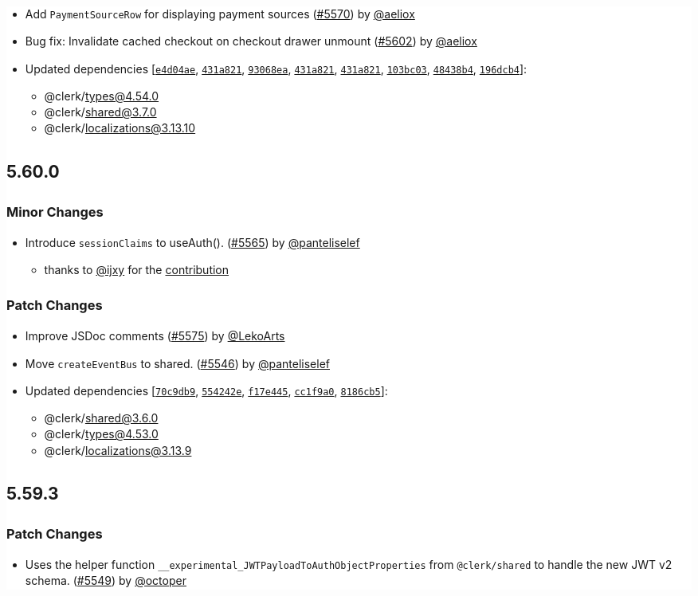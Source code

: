 - Add `PaymentSourceRow` for displaying payment sources ([#5570](https://github.com/clerk/javascript/pull/5570)) by [@aeliox](https://github.com/aeliox)

- Bug fix: Invalidate cached checkout on checkout drawer unmount ([#5602](https://github.com/clerk/javascript/pull/5602)) by [@aeliox](https://github.com/aeliox)

- Updated dependencies [[`e4d04ae`](https://github.com/clerk/javascript/commit/e4d04aea490ab67e3431729398d3f4c46fc3e7e7), [`431a821`](https://github.com/clerk/javascript/commit/431a821b590835bcf6193a4cbdd234c5e763e08c), [`93068ea`](https://github.com/clerk/javascript/commit/93068ea9eb19d8c8b9c7ade35d0cd860e08049fc), [`431a821`](https://github.com/clerk/javascript/commit/431a821b590835bcf6193a4cbdd234c5e763e08c), [`431a821`](https://github.com/clerk/javascript/commit/431a821b590835bcf6193a4cbdd234c5e763e08c), [`103bc03`](https://github.com/clerk/javascript/commit/103bc03571c8845df205f4c6fd0c871c3368d1d0), [`48438b4`](https://github.com/clerk/javascript/commit/48438b409036088701bda7e1e732d6a51bee8cdc), [`196dcb4`](https://github.com/clerk/javascript/commit/196dcb47928bd22a3382197f8594a590f688faee)]:
  - @clerk/types@4.54.0
  - @clerk/shared@3.7.0
  - @clerk/localizations@3.13.10

## 5.60.0

### Minor Changes

- Introduce `sessionClaims` to useAuth(). ([#5565](https://github.com/clerk/javascript/pull/5565)) by [@panteliselef](https://github.com/panteliselef)

  - thanks to [@ijxy](https://github.com/ijxy) for the [contribution](https://github.com/clerk/javascript/pull/4823)

### Patch Changes

- Improve JSDoc comments ([#5575](https://github.com/clerk/javascript/pull/5575)) by [@LekoArts](https://github.com/LekoArts)

- Move `createEventBus` to shared. ([#5546](https://github.com/clerk/javascript/pull/5546)) by [@panteliselef](https://github.com/panteliselef)

- Updated dependencies [[`70c9db9`](https://github.com/clerk/javascript/commit/70c9db9f3b51ba034f76e0cc4cf338e7b406d9b1), [`554242e`](https://github.com/clerk/javascript/commit/554242e16e50c92a6afb6ed74c681b04b9f113b5), [`f17e445`](https://github.com/clerk/javascript/commit/f17e445de1318ebc553953b1b9abc71567ed6b87), [`cc1f9a0`](https://github.com/clerk/javascript/commit/cc1f9a0adb7771b615b0f2994a5ac571b59889dd), [`8186cb5`](https://github.com/clerk/javascript/commit/8186cb564575ac3ce97079ec203865bf5deb05ee)]:
  - @clerk/shared@3.6.0
  - @clerk/types@4.53.0
  - @clerk/localizations@3.13.9

## 5.59.3

### Patch Changes

- Uses the helper function `__experimental_JWTPayloadToAuthObjectProperties` from `@clerk/shared` to handle the new JWT v2 schema. ([#5549](https://github.com/clerk/javascript/pull/5549)) by [@octoper](https://github.com/octoper)
